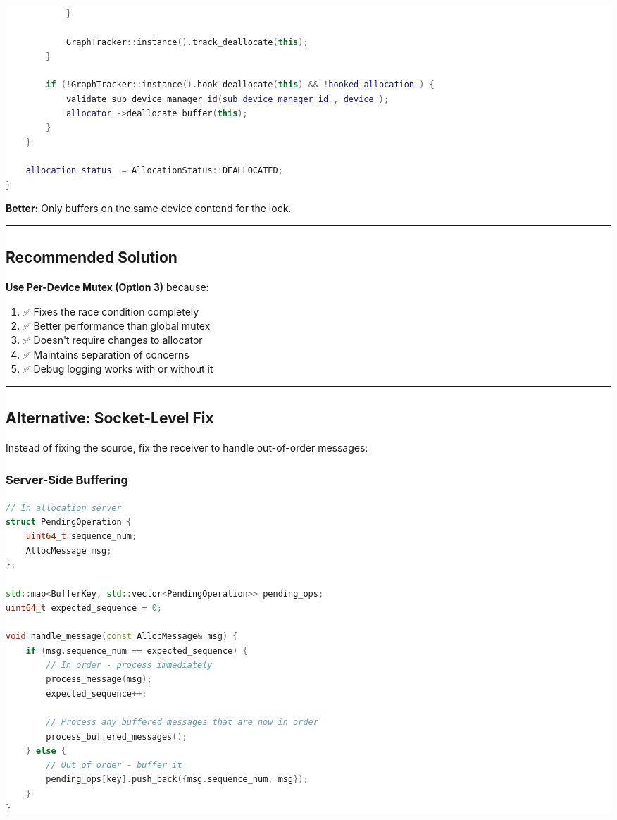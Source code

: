 ```cpp
            }

            GraphTracker::instance().track_deallocate(this);
        }

        if (!GraphTracker::instance().hook_deallocate(this) && !hooked_allocation_) {
            validate_sub_device_manager_id(sub_device_manager_id_, device_);
            allocator_->deallocate_buffer(this);
        }
    }

    allocation_status_ = AllocationStatus::DEALLOCATED;
}
```

**Better:** Only buffers on the same device contend for the lock.

---

## Recommended Solution

**Use Per-Device Mutex (Option 3)** because:
1. ✅ Fixes the race condition completely
2. ✅ Better performance than global mutex
3. ✅ Doesn't require changes to allocator
4. ✅ Maintains separation of concerns
5. ✅ Debug logging works with or without it

---

## Alternative: Socket-Level Fix

Instead of fixing the source, fix the receiver to handle out-of-order messages:

### Server-Side Buffering

```cpp
// In allocation server
struct PendingOperation {
    uint64_t sequence_num;
    AllocMessage msg;
};

std::map<BufferKey, std::vector<PendingOperation>> pending_ops;
uint64_t expected_sequence = 0;

void handle_message(const AllocMessage& msg) {
    if (msg.sequence_num == expected_sequence) {
        // In order - process immediately
        process_message(msg);
        expected_sequence++;

        // Process any buffered messages that are now in order
        process_buffered_messages();
    } else {
        // Out of order - buffer it
        pending_ops[key].push_back({msg.sequence_num, msg});
    }
}
```

